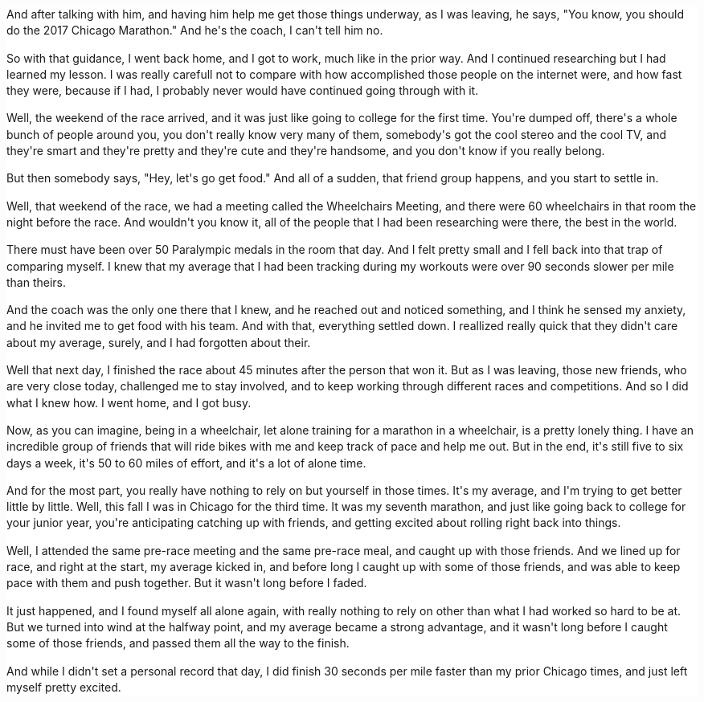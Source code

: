 And after talking with him, and having him help me get those things underway, as I was leaving, he says, "You know, you should do the 2017 Chicago Marathon." And he's the coach, I can't tell him no.

So with that guidance, I went back home, and I got to work, much like in the prior way. And I continued researching but I had learned my lesson. I was really carefull not to compare with how accomplished those people on the internet were, and how fast they were, because if I had, I probably never would have continued going through with it.

Well, the weekend of the race arrived, and it was just like going to college for the first time. You're dumped off, there's a whole bunch of people around you, you don't really know very many of them, somebody's got the cool stereo and the cool TV, and they're smart and they're pretty and they're cute and they're handsome, and you don't know if you really belong.

But then somebody says, "Hey, let's go get food." And all of a sudden, that friend group happens, and you start to settle in. 

Well, that weekend of the race, we had a meeting called the Wheelchairs Meeting, and there were 60 wheelchairs in that room the night before the race. And wouldn't you know it, all of the people that I had been researching were there, the best in the world. 

There must have been over 50 Paralympic medals in the room that day. And I felt pretty small and I fell back into that trap of comparing myself. I knew that my average that I had been tracking during my workouts were over 90 seconds slower per mile than theirs.

And the coach was the only one there that I knew, and he reached out and noticed something, and I think he sensed my anxiety, and he invited me to get food with his team. And with that, everything settled down. I reallized really quick that they didn't care about my average, surely, and I had forgotten about their. 

Well that next day, I finished the race about 45 minutes after the person that won it. But as I was leaving, those new friends, who are very close today, challenged me to stay involved, and to keep working through different races and competitions. And so I did what I knew how. I went home, and I got busy.

Now, as you can imagine, being in a wheelchair, let alone training for a marathon in a wheelchair, is a pretty lonely thing. I have an incredible group of friends that will ride bikes with me and keep track of pace and help me out. But in the end, it's still five to six days a week, it's 50 to 60 miles of effort, and it's a lot of alone time.

And for the most part, you really have nothing to rely on but yourself in those times. It's my average, and I'm trying to get better little by little. Well, this fall I was in Chicago for the third time. It was my seventh marathon, and just like going back to college for your junior year, you're anticipating catching up with friends, and getting excited about rolling right back into things.

Well, I attended the same pre-race meeting and the same pre-race meal, and caught up with those friends. And we lined up for race, and right at the start, my average kicked in, and before long I caught up with some of those friends, and was able to keep pace with them and push together. But it wasn't long before I faded.

It just happened, and I found myself all alone again, with really nothing to rely on other than what I had worked so hard to be at. But we turned into wind at the halfway point, and my average became a strong advantage, and it wasn't long before I caught some of those friends, and passed them all the way to the finish.

And while I didn't set a personal record that day, I did finish 30 seconds per mile faster than my prior Chicago times, and just left myself pretty excited.
